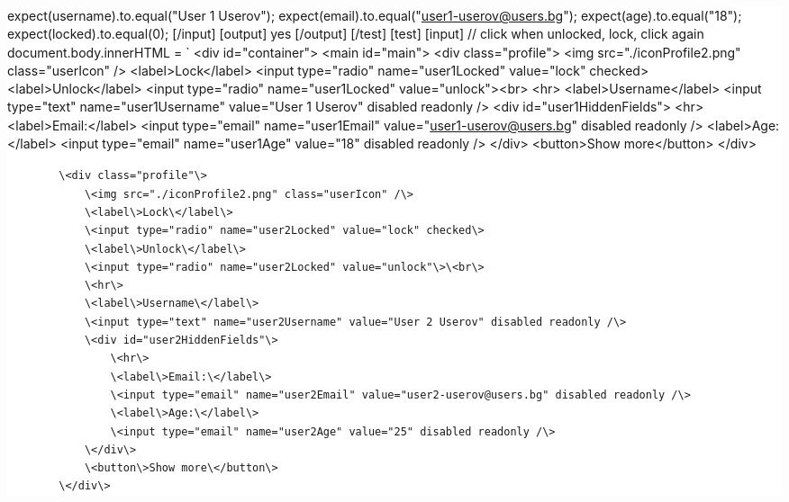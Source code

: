 expect(username).to.equal("User 1 Userov");
expect(email).to.equal("user1-userov@users.bg");
expect(age).to.equal("18");
expect(locked).to.equal(0);
[/input]
[output]
yes
[/output]
[/test]
[test]
[input]
// click when unlocked, lock, click again
document.body.innerHTML = `
\<div id="container"\>
		\<main id="main"\>
			\<div class="profile"\>
				\<img src="./iconProfile2.png" class="userIcon" /\>
				\<label\>Lock\</label\>
				\<input type="radio" name="user1Locked" value="lock" checked\>
				\<label\>Unlock\</label\>
				\<input type="radio" name="user1Locked" value="unlock"\>\<br\>
				\<hr\>
				\<label\>Username\</label\>
				\<input type="text" name="user1Username" value="User 1 Userov" disabled readonly /\>
				\<div id="user1HiddenFields"\>
					\<hr\>
					\<label\>Email:\</label\>
					\<input type="email" name="user1Email" value="user1-userov@users.bg" disabled readonly /\>
					\<label\>Age:\</label\>
					\<input type="email" name="user1Age" value="18" disabled readonly /\>
				\</div\>
				\<button\>Show more\</button\>
			\</div\>

			\<div class="profile"\>
				\<img src="./iconProfile2.png" class="userIcon" /\>
				\<label\>Lock\</label\>
				\<input type="radio" name="user2Locked" value="lock" checked\>
				\<label\>Unlock\</label\>
				\<input type="radio" name="user2Locked" value="unlock"\>\<br\>
				\<hr\>
				\<label\>Username\</label\>
				\<input type="text" name="user2Username" value="User 2 Userov" disabled readonly /\>
				\<div id="user2HiddenFields"\>
					\<hr\>
					\<label\>Email:\</label\>
					\<input type="email" name="user2Email" value="user2-userov@users.bg" disabled readonly /\>
					\<label\>Age:\</label\>
					\<input type="email" name="user2Age" value="25" disabled readonly /\>
				\</div\>
				\<button\>Show more\</button\>
			\</div\>
